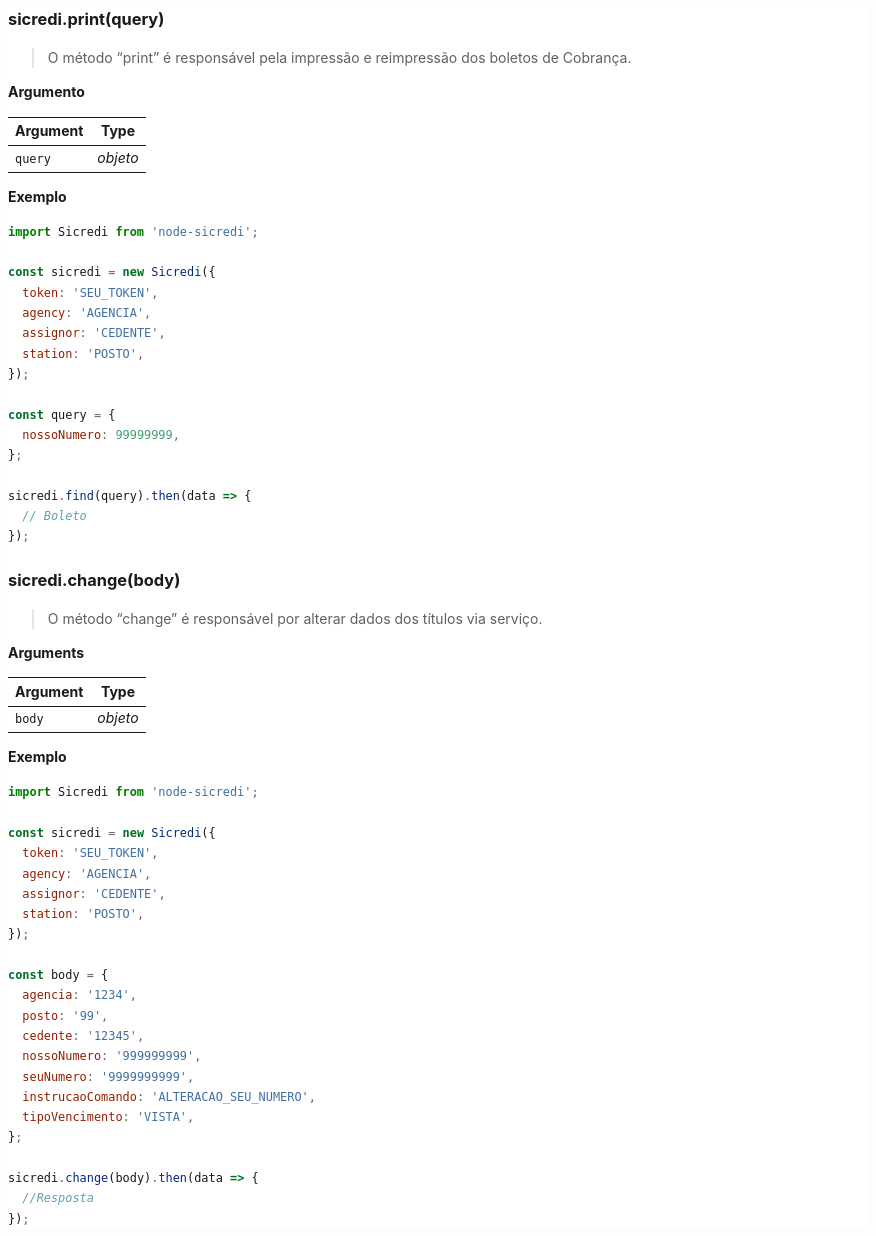 ### sicredi.print(query)

> O método “print” é responsável pela impressão e reimpressão dos boletos de Cobrança.

**Argumento**

| Argument | Type     |
| -------- | -------- |
| `query`  | _objeto_ |

**Exemplo**

```js
import Sicredi from 'node-sicredi';

const sicredi = new Sicredi({
  token: 'SEU_TOKEN',
  agency: 'AGENCIA',
  assignor: 'CEDENTE',
  station: 'POSTO',
});

const query = {
  nossoNumero: 99999999,
};

sicredi.find(query).then(data => {
  // Boleto
});
```

### sicredi.change(body)

> O método “change” é responsável por alterar dados dos títulos via serviço.

**Arguments**

| Argument | Type     |
| -------- | -------- |
| `body`   | _objeto_ |

**Exemplo**

```js
import Sicredi from 'node-sicredi';

const sicredi = new Sicredi({
  token: 'SEU_TOKEN',
  agency: 'AGENCIA',
  assignor: 'CEDENTE',
  station: 'POSTO',
});

const body = {
  agencia: '1234',
  posto: '99',
  cedente: '12345',
  nossoNumero: '999999999',
  seuNumero: '9999999999',
  instrucaoComando: 'ALTERACAO_SEU_NUMERO',
  tipoVencimento: 'VISTA',
};

sicredi.change(body).then(data => {
  //Resposta
});
```